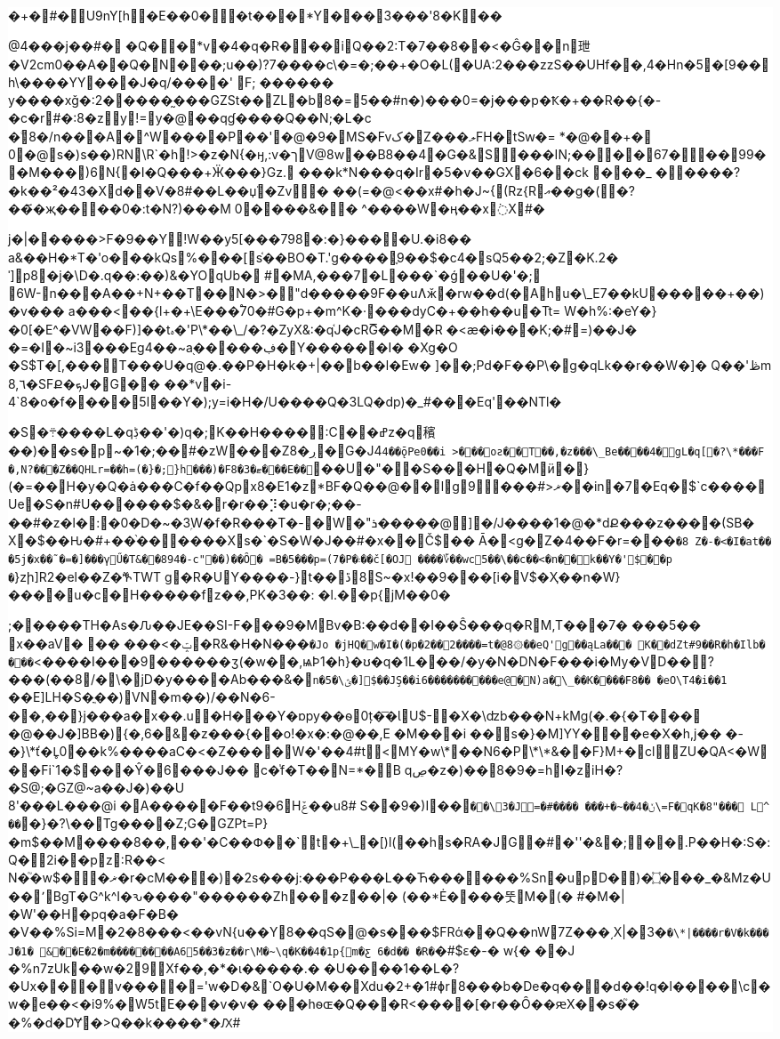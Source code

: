  �+�#�U9nY[h�E��0��t���\*Y���3���'8�K��
 
 @4���j��#� �Q��\*v�4�q� R���iQ��2:T�7��8��<�Ĝ��n݌玴�V2cm0��A��Q�N���;u��)?7����c\�=�;��+�O�L(�UA:2���zzS��UHf��,4�Hn�5�[9��
h\����YY���J�q/����' F;
�$�$����
y����xǧ�:2�����̰���GZSt��ZL�b8�=5��#n�)���0=�j�� �p�Ҟ�+��R��{�-�c�r#�:8�zy!=y�@��qɠ����Q��N;�L�c �ۚ8�/n���A�^W����P��'�@�9�MS�Fvک�Z���ލFH�tSԝ�=
\*�@��+�
0�@s�)s��)RN\R`�h!>�z�N{�ӈ,:v�ךV@8w��B8��4�G�& S���IN;�� ��67�� �99��M���)6N{�I�Q���+Ӝ���}Gz.
���k\*N���q�Ir�5�v��GX�6��ck ���\_
�����?�k��²�43�Xd��V�8#��L��џ֔�Zv� ��(= �@<��x#�h�J ~{(Rz{Rއ� �g�( �?��҃�җ����0�:t�N?)���M 0����&�� ^����W�ӊ��x߭X#�
 
 j�|�����>F�9��Y!W��y5[���798╂�:�}����U.�i8��
a&��H �\*T�'o���kQs%���[s֫��BO�T.'g����֢9��$�c4�sQ5��2;�Z�K.2�ˈ]p8�j�\D�.q��:��)&�YOqUb� #�MA,� ��7�L���`�ǵ��U�'�;
6W-n���A��+N+��T��N�>�"d�����9F��uɅӂ�rw��d(�Ahu�\_E7�� kU�����+��)�v���
a���<��{l+�+\E���֠70�#G�p+�m^K�·���dyC�+��h��u�T t=
W�h%:�eY�}�0[�E^�VW��F)]��tہ�'P\*��\_/�?�ZyX&:�q֫J�cRG͞��M�R �<ӕ�i���K;�#=)��J� �=�I�~i3���Eg4��~a֭�����ڣ�Y������I�
�Xg�O
�S$T�[,���T���U�q@�.��P�H�k�+|��b��l�Ew�
]��;Pd�F��P\�g�qLk��r��W�]� Q��'ڟm 8,٦�SFՔ�ܟJ�G�� ��\*v�i-4`8�o�f����5l ��Y�);y=i�H�/U����Q�3LQ�dp)�\_#���Eq'��NTl�
 
 �S�܊����L�qڋ� �'�)q�;K��H����:C��ߝ z�q穦��)��s�p~� 1�;��#�zW���Z8�ڔ�G�J4`4��ǭPֹе0��i >���oƨ��T��,�z���\_Be����4�gL�q[�?\*���F�,N?���Z��QHLr=��h=(�}�;}h���)�F8�ޓ�3���E��`��U�"��S���H�Q�Mӥ�}(�=��H�y�Q�ȧ���C�f��Qpx8�E1�z\*BF�Q��@��lg9���#>ޜ��in�7�Eq�$`c����Ue�S�n#U������$�&�r�r��⡹�u�r�;��-��#�z�l�:�0�D�~�3ۭW�f�R���T�-�W�"ܪ�����@]�/J����1�@�\*dՔ���z����(SB�
X�$��Ԋ�#+��֨������Xs�`�S�W�J��#�x��Č$��
Ā�<g�Z�4��F� r=���`�8 Z�-�<�I�at���5j�x��˜�=�]���γŰ�T&��894�- c"��)��Ȏ�
=B�5���p=(7�P�܃��č[�OJ
����؆��wc5��\��c��<�n� �k��Y�'$��p�`}zի]R2�el��Z�ⷖTWT g�R�UY����-}t�ڐ�8S\~�x!��9���[i�V$�Ҳ��n�W}����u�c�H�����fz��\,PK�3��:
�l.��p{jM��0�
 
 ;�����TH�As�Ԉ��JE��SI-F���9�MBv�B:��d��I��Ŝ���q�RM,T���7�
���5�� 
x ��aV� ��
���<�ݓ�R&�H�N���`�Jo
�jHQ�w�I�(�p�2��2����=t�@8۞��eQ'g��ąLa��� K��dZt#9 ��R�h�Ilb����`<����I���9������ʒ(�w��,ѩÞ1�h}�ʊ�q�1L���/�y�N�DN�F���i�My�VD��?���(��8/�\�jD�y����Ab���&�`n�5�\ؿ�]$��JŞ��i6����������e@�N)a�̜\_��K�� ��F8��
�eO\T4�i��1`��E]LH�S�ֳ��)VN�m��)/��N�6-��,��}j���a�x��.u�H���Y�ɒpy��ѳ0ț�͞�ƖU$-�X�\ʣb���N+kMg(� .�{�T���
�@��J�]BB�) {�,6�&�z���{��o!�x�:�@��,E �M���i ��򛓞s�}�M]ΥY�޴��e�X�h,j��
�-�}\*ť�L̥0��k%����aC�<�Z���׊ �W�'��4#t<MY�w\*��N6�P\*\*&��F}M+�clZU�QA<�W��Fi`1�$���Ŷ�6��� J�� c�֓f�T��N=\*�B  qڝ�z�)��8�9�=hI�ziH�?�S@;�GZ@~a��J�)��U\
8'���L���@i
�A���� �F��t9�6Hݞ��u8# S��9�)I��`��\3�J=�#���� ���+�~��4�ݩ\=F� qK�8"���
L^��`�}�?\��Tg����Z;G�GZPt=P}�m$� �M����8��,��'�C��Փ��`݋t�+\_�[)l(��hs�R A�JG�#�''�&�;��.P��H�:S�:Q�2i��pz:R��<
N�֘�w$�\�ޜ�r�cM���)�2s���j:���P���L��Ћ������%Ѕn�upD�߭\)�۝���\_�&Mz�U��٬BgT �G^k^I�ԅ����"������Zh���z��|� (��\*Ė����뚯M�(� #�M�|�W'��H�pq�a�F�B� �V��%Si=M�2�8���<��vN{u��Y8��qS�@�s���$FRά��Q��nW7Z���͵X|�3�`�\*|����r�V�k���J�1� &��E�2�m��������A65��3�z��r\M�~\q�K��4�1p{m�ƹ
6�d��
�R�`�#$ԑ�-�
w{� ��J �%n7zUk��w�29Xf��,�\*� ɩ�����.�
�U����1��L�?�Ux���v����='w�D�&`O�U�M��Xdu�2+�1#ɸr8���b�De݇�q���d��!q�l����\c�w�e��<�i9%�W5tE���v�v�
���hѳɶ�Q���R<����[�r��Ȏ��ԙX��s�֮� �%�d� DɎ�>Q��k����\*�Ԕ#